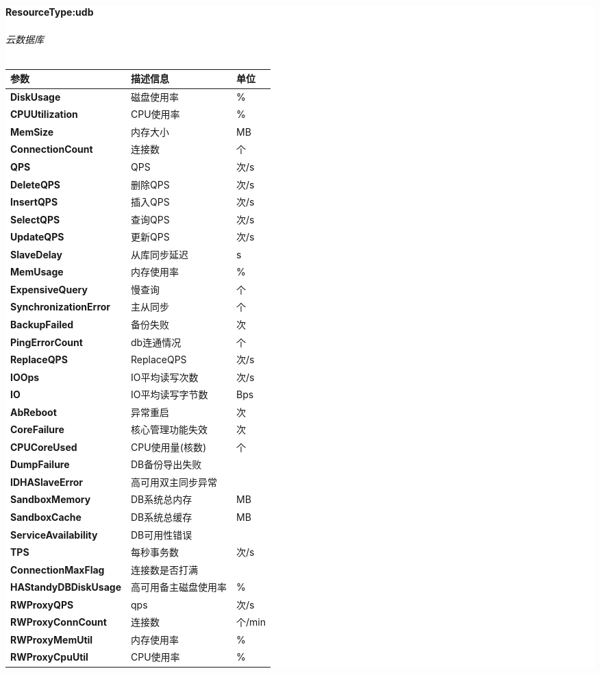 



#### ResourceType:udb
###### 云数据库

| 参数                    |描述信息|单位|
|:----------------------|:---|:---|
| **DiskUsage** |磁盘使用率|%|
| **CPUUtilization** |CPU使用率|%|
| **MemSize** |内存大小|MB|
| **ConnectionCount** |连接数|个|
| **QPS** |QPS|次/s|
| **DeleteQPS** |删除QPS|次/s|
| **InsertQPS** |插入QPS|次/s|
| **SelectQPS** |查询QPS|次/s|
| **UpdateQPS** |更新QPS|次/s|
| **SlaveDelay** |从库同步延迟|s|
| **MemUsage** |内存使用率|%|
| **ExpensiveQuery** |慢查询|个|
| **SynchronizationError** |主从同步|个|
| **BackupFailed** |备份失败|次|
| **PingErrorCount** |db连通情况|个|
| **ReplaceQPS** |ReplaceQPS|次/s|
| **IOOps** |IO平均读写次数|次/s|
| **IO** |IO平均读写字节数|Bps|
| **AbReboot** |异常重启|次|
| **CoreFailure** |核心管理功能失效|次|
| **CPUCoreUsed** |CPU使用量(核数)|个|
| **DumpFailure** |DB备份导出失败||
| **IDHASlaveError** |高可用双主同步异常||
| **SandboxMemory** |DB系统总内存|MB|
| **SandboxCache** |DB系统总缓存|MB|
| **ServiceAvailability** |DB可用性错误||
| **TPS** |每秒事务数|次/s|
| **ConnectionMaxFlag** |连接数是否打满||
| **HAStandyDBDiskUsage** |高可用备主磁盘使用率|%|
| **RWProxyQPS** |qps|次/s|
| **RWProxyConnCount** |连接数|个/min|
| **RWProxyMemUtil** |内存使用率|%|
| **RWProxyCpuUtil** |CPU使用率|%|